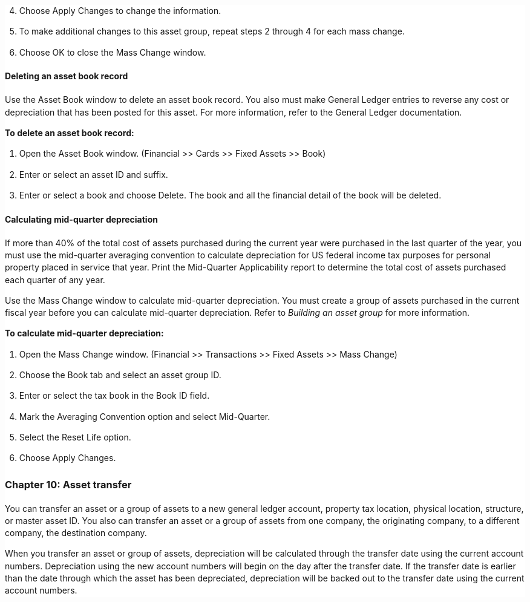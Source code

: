 4. Choose Apply Changes to change the information.

5. To make additional changes to this asset group, repeat steps 2 through 4 for each mass change.

6. Choose OK to close the Mass Change window.

#### Deleting an asset book record

Use the Asset Book window to delete an asset book record. You also must make General Ledger entries to reverse any cost or depreciation that has been posted for this asset. For more information, refer to the General Ledger documentation.

**To delete an asset book record:**

1. Open the Asset Book window.
(Financial \>\> Cards \>\> Fixed Assets \>\> Book)

2. Enter or select an asset ID and suffix.

3. Enter or select a book and choose Delete. The book and all the financial detail of the book will be deleted.

#### Calculating mid-quarter depreciation

If more than 40% of the total cost of assets purchased during the current year were purchased in the last quarter of the year, you must use the mid-quarter averaging convention to calculate depreciation for US federal income tax purposes for personal property placed in service that year. Print the Mid-Quarter Applicability report to determine the total cost of assets purchased each quarter of any year.

Use the Mass Change window to calculate mid-quarter depreciation. You must create a group of assets purchased in the current fiscal year before you can calculate mid-quarter depreciation. Refer to *Building an asset group* for more information.

**To calculate mid-quarter depreciation:**

1. Open the Mass Change window.
(Financial \>\> Transactions \>\> Fixed Assets \>\> Mass Change)

2. Choose the Book tab and select an asset group ID.

3. Enter or select the tax book in the Book ID field.

4. Mark the Averaging Convention option and select Mid-Quarter.

5. Select the Reset Life option.

6. Choose Apply Changes.

### Chapter 10: Asset transfer

You can transfer an asset or a group of assets to a new general ledger account, property tax location, physical location, structure, or master asset ID. You also can transfer an asset or a group of assets from one company, the originating company, to a different company, the destination company.

When you transfer an asset or group of assets, depreciation will be calculated through the transfer date using the current account numbers. Depreciation using the new account numbers will begin on the day after the transfer date. If the transfer date is earlier than the date through which the asset has been depreciated, depreciation will be backed out to the transfer date using the current account numbers.
